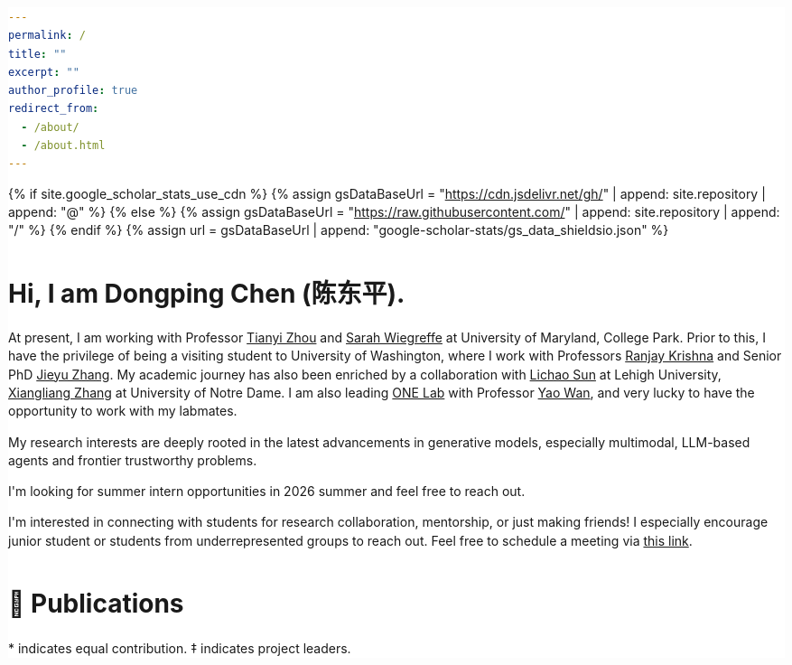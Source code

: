 ```yaml
---
permalink: /
title: ""
excerpt: ""
author_profile: true
redirect_from: 
  - /about/
  - /about.html
---
```


{% if site.google_scholar_stats_use_cdn %}
{% assign gsDataBaseUrl = "https://cdn.jsdelivr.net/gh/" | append: site.repository | append: "@" %}
{% else %}
{% assign gsDataBaseUrl = "https://raw.githubusercontent.com/" | append: site.repository | append: "/" %}
{% endif %}
{% assign url = gsDataBaseUrl | append: "google-scholar-stats/gs_data_shieldsio.json" %}

<span class='anchor' id='about-me'></span>

Hi, I am Dongping Chen (陈东平).
=====
At present, I am working with Professor [Tianyi Zhou](https://tianyizhou.github.io/) and [Sarah Wiegreffe](https://sarahwie.github.io/) at University of Maryland, College Park. Prior to this, I have the privilege of being a visiting student to University of Washington, where I work with Professors [Ranjay Krishna](https://ranjaykrishna.com/index.html) and Senior PhD [Jieyu Zhang](https://jieyuz2.github.io/). My academic journey has also been enriched by a collaboration with [Lichao Sun](https://lichao-sun.github.io/) at Lehigh University, [Xiangliang Zhang](https://engineering.nd.edu/faculty/xiangliang-zhang/) at University of Notre Dame. I am also leading [ONE Lab](https://oneslab.github.io) with Professor [Yao Wan](http://wanyao.me/), and very lucky to have the opportunity to work with my labmates. 

My research interests are deeply rooted in the latest advancements in generative models, especially multimodal, LLM-based agents and frontier trustworthy problems.

<span class="highlight-red">I'm looking for summer intern opportunities in 2026 summer and feel free to reach out.</span> 

I'm interested in connecting with students for research collaboration, mentorship, or just making friends! I especially encourage junior student or students from underrepresented groups to reach out. Feel free to schedule a meeting via [this link](https://calendly.com/dongping-umd/30min). 








# 📝 Publications 
\* indicates equal contribution. ‡ indicates project leaders.

<style>
.publication-tabs {
    display: flex;
    margin-bottom: 20px;
    border-bottom: 2px solid #e0e0e0;
}
